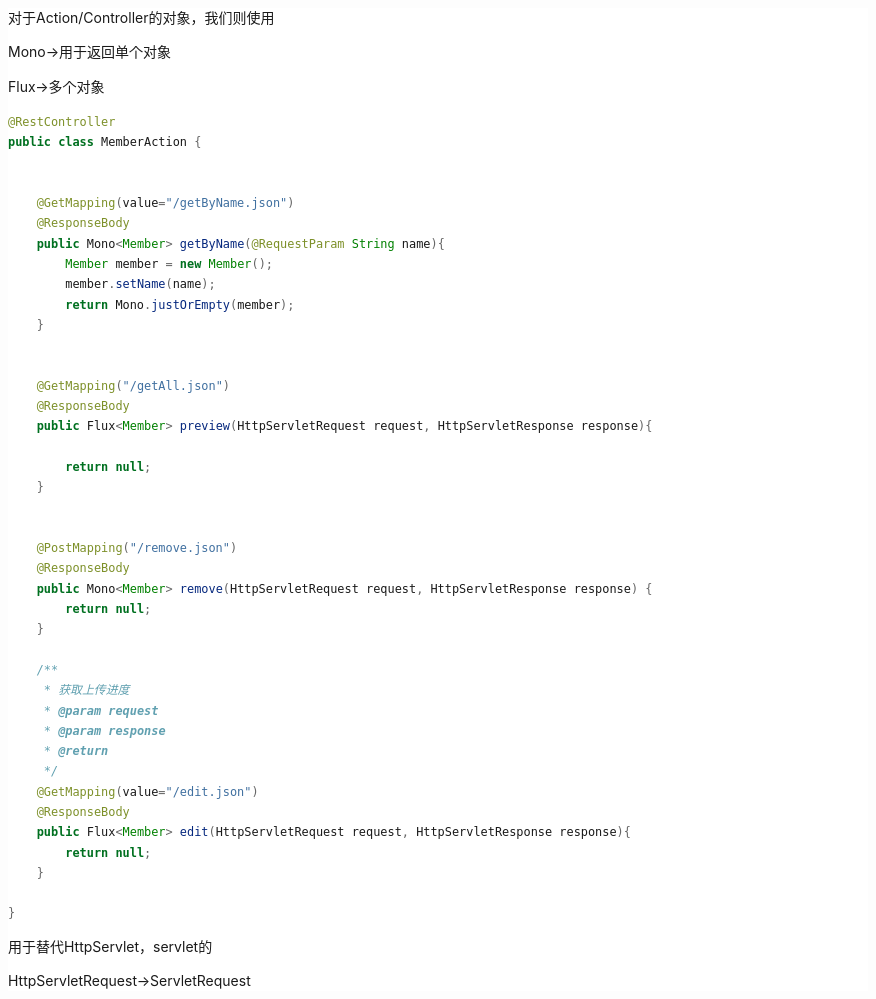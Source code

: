 

对于Action/Controller的对象，我们则使用

Mono->用于返回单个对象

Flux->多个对象



```java
@RestController
public class MemberAction {


	@GetMapping(value="/getByName.json")
	@ResponseBody
	public Mono<Member> getByName(@RequestParam String name){
		Member member = new Member();
		member.setName(name);
		return Mono.justOrEmpty(member);
	}


	@GetMapping("/getAll.json")
	@ResponseBody
	public Flux<Member> preview(HttpServletRequest request, HttpServletResponse response){

		return null;
	}
	

	@PostMapping("/remove.json")
	@ResponseBody
	public Mono<Member> remove(HttpServletRequest request, HttpServletResponse response) {
		return null;
	}
	
	/**
	 * 获取上传进度
	 * @param request
	 * @param response
	 * @return
	 */
	@GetMapping(value="/edit.json")
	@ResponseBody
	public Flux<Member> edit(HttpServletRequest request, HttpServletResponse response){
		return null;
	}
	
}
```

用于替代HttpServlet，servlet的

HttpServletRequest->ServletRequest
